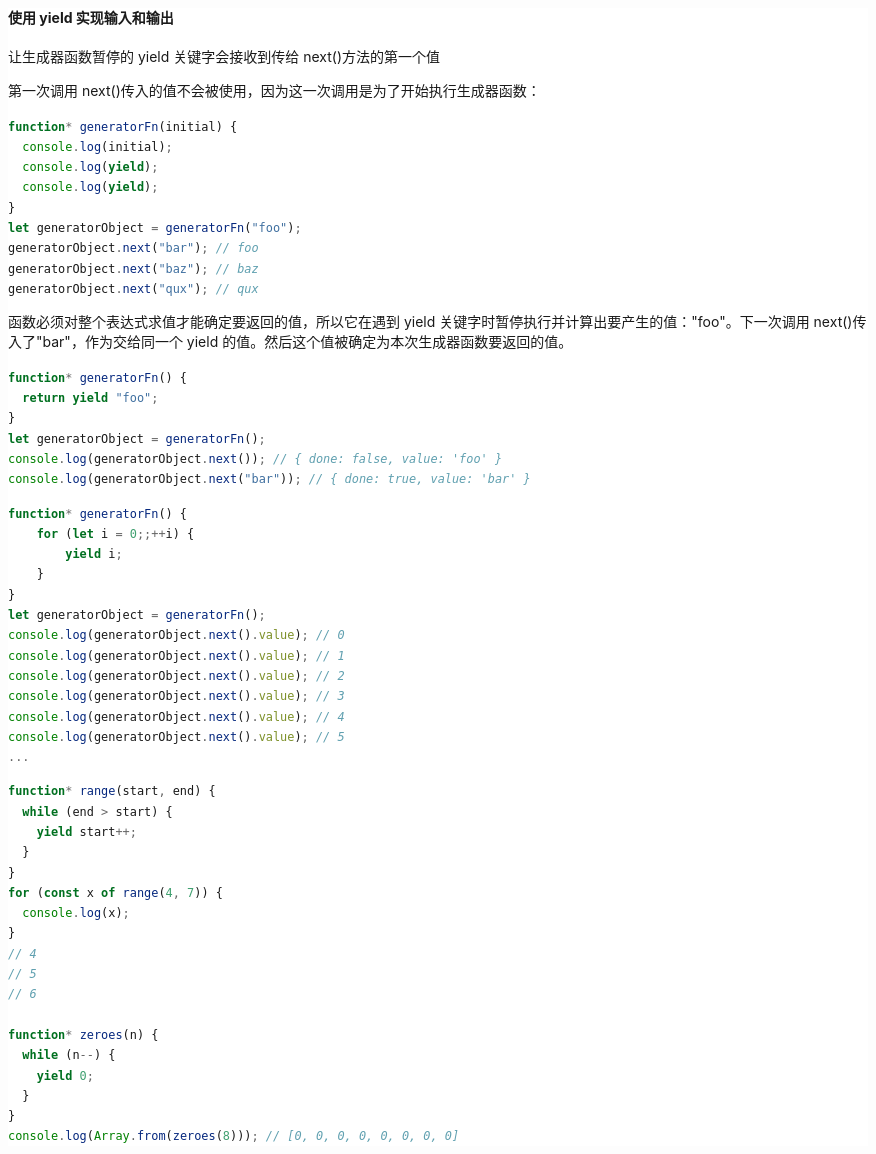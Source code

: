 #### 使用 yield 实现输入和输出

让生成器函数暂停的 yield 关键字会接收到传给 next()方法的第一个值

第一次调用 next()传入的值不会被使用，因为这一次调用是为了开始执行生成器函数：

```jsx
function* generatorFn(initial) {
  console.log(initial);
  console.log(yield);
  console.log(yield);
}
let generatorObject = generatorFn("foo");
generatorObject.next("bar"); // foo
generatorObject.next("baz"); // baz
generatorObject.next("qux"); // qux
```

函数必须对整个表达式求值才能确定要返回的值，所以它在遇到 yield 关键字时暂停执行并计算出要产生的值："foo"。下一次调用 next()传入了"bar"，作为交给同一个 yield 的值。然后这个值被确定为本次生成器函数要返回的值。

```jsx
function* generatorFn() {
  return yield "foo";
}
let generatorObject = generatorFn();
console.log(generatorObject.next()); // { done: false, value: 'foo' }
console.log(generatorObject.next("bar")); // { done: true, value: 'bar' }
```

```jsx
function* generatorFn() {
	for (let i = 0;;++i) {
		yield i;
	}
}
let generatorObject = generatorFn();
console.log(generatorObject.next().value); // 0
console.log(generatorObject.next().value); // 1
console.log(generatorObject.next().value); // 2
console.log(generatorObject.next().value); // 3
console.log(generatorObject.next().value); // 4
console.log(generatorObject.next().value); // 5
...
```

```jsx
function* range(start, end) {
  while (end > start) {
    yield start++;
  }
}
for (const x of range(4, 7)) {
  console.log(x);
}
// 4
// 5
// 6

function* zeroes(n) {
  while (n--) {
    yield 0;
  }
}
console.log(Array.from(zeroes(8))); // [0, 0, 0, 0, 0, 0, 0, 0]
```
